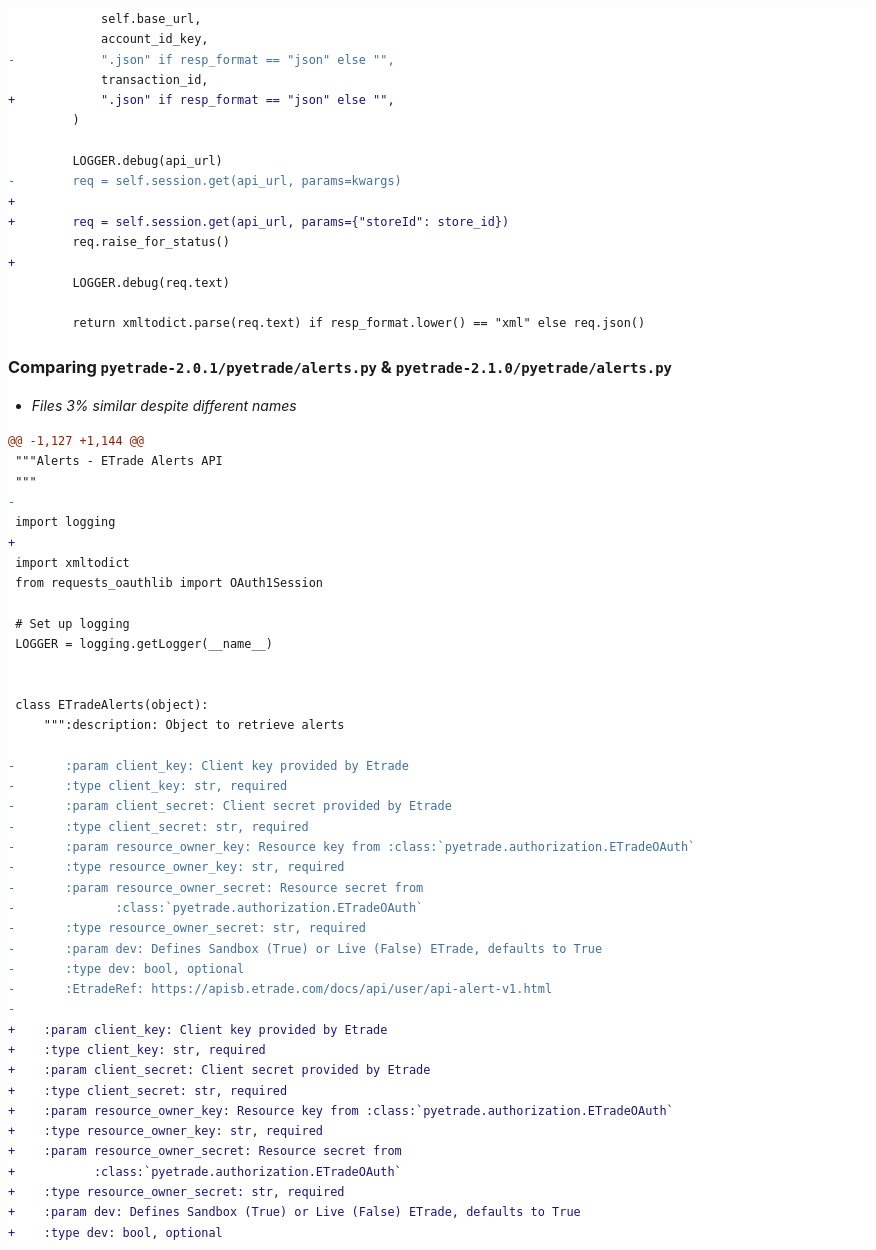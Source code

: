 ```diff
             self.base_url,
             account_id_key,
-            ".json" if resp_format == "json" else "",
             transaction_id,
+            ".json" if resp_format == "json" else "",
         )
 
         LOGGER.debug(api_url)
-        req = self.session.get(api_url, params=kwargs)
+
+        req = self.session.get(api_url, params={"storeId": store_id})
         req.raise_for_status()
+
         LOGGER.debug(req.text)
 
         return xmltodict.parse(req.text) if resp_format.lower() == "xml" else req.json()
```

### Comparing `pyetrade-2.0.1/pyetrade/alerts.py` & `pyetrade-2.1.0/pyetrade/alerts.py`

 * *Files 3% similar despite different names*

```diff
@@ -1,127 +1,144 @@
 """Alerts - ETrade Alerts API
 """
-
 import logging
+
 import xmltodict
 from requests_oauthlib import OAuth1Session
 
 # Set up logging
 LOGGER = logging.getLogger(__name__)
 
 
 class ETradeAlerts(object):
     """:description: Object to retrieve alerts
 
-       :param client_key: Client key provided by Etrade
-       :type client_key: str, required
-       :param client_secret: Client secret provided by Etrade
-       :type client_secret: str, required
-       :param resource_owner_key: Resource key from :class:`pyetrade.authorization.ETradeOAuth`
-       :type resource_owner_key: str, required
-       :param resource_owner_secret: Resource secret from
-              :class:`pyetrade.authorization.ETradeOAuth`
-       :type resource_owner_secret: str, required
-       :param dev: Defines Sandbox (True) or Live (False) ETrade, defaults to True
-       :type dev: bool, optional
-       :EtradeRef: https://apisb.etrade.com/docs/api/user/api-alert-v1.html
-
+    :param client_key: Client key provided by Etrade
+    :type client_key: str, required
+    :param client_secret: Client secret provided by Etrade
+    :type client_secret: str, required
+    :param resource_owner_key: Resource key from :class:`pyetrade.authorization.ETradeOAuth`
+    :type resource_owner_key: str, required
+    :param resource_owner_secret: Resource secret from
+           :class:`pyetrade.authorization.ETradeOAuth`
+    :type resource_owner_secret: str, required
+    :param dev: Defines Sandbox (True) or Live (False) ETrade, defaults to True
+    :type dev: bool, optional
```